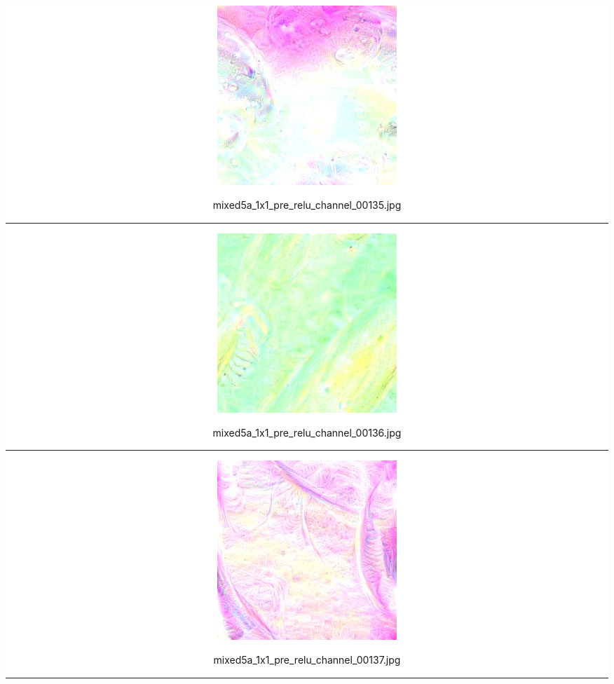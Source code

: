 <p align="center">  <img src="mixed5a_1x1_pre_relu_channel_00135.jpg?"> </p><p align="center">mixed5a_1x1_pre_relu_channel_00135.jpg</p>

***

<p align="center">  <img src="mixed5a_1x1_pre_relu_channel_00136.jpg?"> </p><p align="center">mixed5a_1x1_pre_relu_channel_00136.jpg</p>

***

<p align="center">  <img src="mixed5a_1x1_pre_relu_channel_00137.jpg?"> </p><p align="center">mixed5a_1x1_pre_relu_channel_00137.jpg</p>

***
